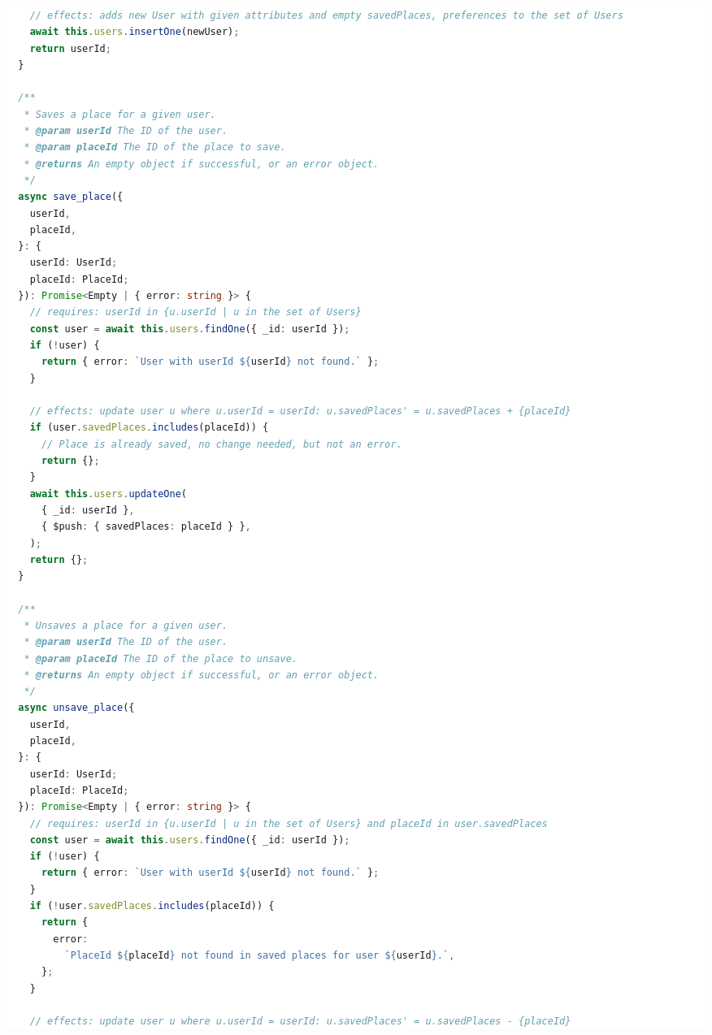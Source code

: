 ```typescript
    // effects: adds new User with given attributes and empty savedPlaces, preferences to the set of Users
    await this.users.insertOne(newUser);
    return userId;
  }

  /**
   * Saves a place for a given user.
   * @param userId The ID of the user.
   * @param placeId The ID of the place to save.
   * @returns An empty object if successful, or an error object.
   */
  async save_place({
    userId,
    placeId,
  }: {
    userId: UserId;
    placeId: PlaceId;
  }): Promise<Empty | { error: string }> {
    // requires: userId in {u.userId | u in the set of Users}
    const user = await this.users.findOne({ _id: userId });
    if (!user) {
      return { error: `User with userId ${userId} not found.` };
    }

    // effects: update user u where u.userId = userId: u.savedPlaces' = u.savedPlaces + {placeId}
    if (user.savedPlaces.includes(placeId)) {
      // Place is already saved, no change needed, but not an error.
      return {};
    }
    await this.users.updateOne(
      { _id: userId },
      { $push: { savedPlaces: placeId } },
    );
    return {};
  }

  /**
   * Unsaves a place for a given user.
   * @param userId The ID of the user.
   * @param placeId The ID of the place to unsave.
   * @returns An empty object if successful, or an error object.
   */
  async unsave_place({
    userId,
    placeId,
  }: {
    userId: UserId;
    placeId: PlaceId;
  }): Promise<Empty | { error: string }> {
    // requires: userId in {u.userId | u in the set of Users} and placeId in user.savedPlaces
    const user = await this.users.findOne({ _id: userId });
    if (!user) {
      return { error: `User with userId ${userId} not found.` };
    }
    if (!user.savedPlaces.includes(placeId)) {
      return {
        error:
          `PlaceId ${placeId} not found in saved places for user ${userId}.`,
      };
    }

    // effects: update user u where u.userId = userId: u.savedPlaces' = u.savedPlaces - {placeId}
```